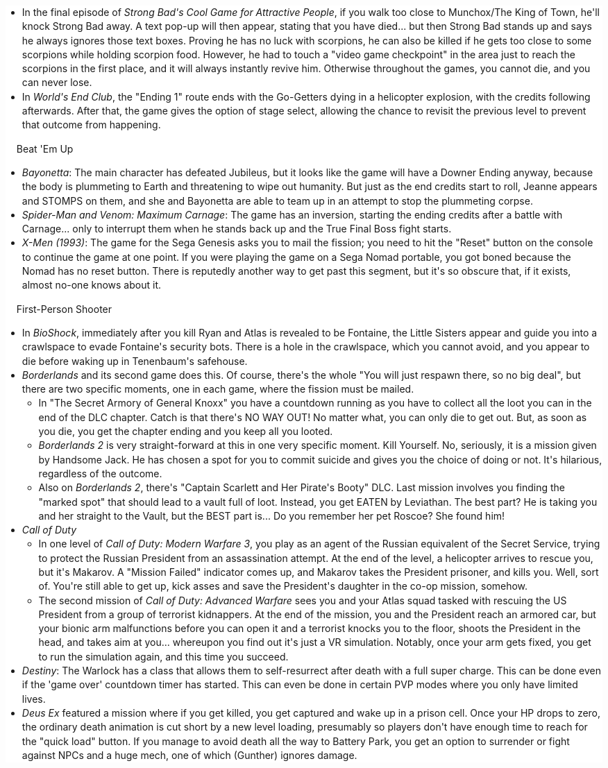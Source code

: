 -   In the final episode of _Strong Bad's Cool Game for Attractive People_, if you walk too close to Munchox/The King of Town, he'll knock Strong Bad away. A text pop-up will then appear, stating that you have died... but then Strong Bad stands up and says he always ignores those text boxes. Proving he has no luck with scorpions, he can also be killed if he gets too close to some scorpions while holding scorpion food. However, he had to touch a "video game checkpoint" in the area just to reach the scorpions in the first place, and it will always instantly revive him. Otherwise throughout the games, you cannot die, and you can never lose.
-   In _World's End Club_, the "Ending 1" route ends with the Go-Getters dying in a helicopter explosion, with the credits following afterwards. After that, the game gives the option of stage select, allowing the chance to revisit the previous level to prevent that outcome from happening.

    Beat 'Em Up 

-   _Bayonetta_: The main character has defeated Jubileus, but it looks like the game will have a Downer Ending anyway, because the body is plummeting to Earth and threatening to wipe out humanity. But just as the end credits start to roll, Jeanne appears and STOMPS on them, and she and Bayonetta are able to team up in an attempt to stop the plummeting corpse.
-   _Spider-Man and Venom: Maximum Carnage_: The game has an inversion, starting the ending credits after a battle with Carnage... only to interrupt them when he stands back up and the True Final Boss fight starts.
-   _X-Men (1993)_: The game for the Sega Genesis asks you to mail the fission; you need to hit the "Reset" button on the console to continue the game at one point. If you were playing the game on a Sega Nomad portable, you got boned because the Nomad has no reset button. There is reputedly another way to get past this segment, but it's so obscure that, if it exists, almost no-one knows about it.

    First-Person Shooter 

-   In _BioShock_, immediately after you kill Ryan and Atlas is revealed to be Fontaine, the Little Sisters appear and guide you into a crawlspace to evade Fontaine's security bots. There is a hole in the crawlspace, which you cannot avoid, and you appear to die before waking up in Tenenbaum's safehouse.
-   _Borderlands_ and its second game does this. Of course, there's the whole "You will just respawn there, so no big deal", but there are two specific moments, one in each game, where the fission must be mailed.
    -   In "The Secret Armory of General Knoxx" you have a countdown running as you have to collect all the loot you can in the end of the DLC chapter. Catch is that there's NO WAY OUT! No matter what, you can only die to get out. But, as soon as you die, you get the chapter ending and you keep all you looted.
    -   _Borderlands 2_ is very straight-forward at this in one very specific moment. Kill Yourself. No, seriously, it is a mission given by Handsome Jack. He has chosen a spot for you to commit suicide and gives you the choice of doing or not. It's hilarious, regardless of the outcome.
    -   Also on _Borderlands 2_, there's "Captain Scarlett and Her Pirate's Booty" DLC. Last mission involves you finding the "marked spot" that should lead to a vault full of loot. Instead, you get EATEN by Leviathan. The best part? He is taking you and her straight to the Vault, but the BEST part is... Do you remember her pet Roscoe? She found him!
-   _Call of Duty_
    -   In one level of _Call of Duty: Modern Warfare 3_, you play as an agent of the Russian equivalent of the Secret Service, trying to protect the Russian President from an assassination attempt. At the end of the level, a helicopter arrives to rescue you, but it's Makarov. A "Mission Failed" indicator comes up, and Makarov takes the President prisoner, and kills you. Well, sort of. You're still able to get up, kick asses and save the President's daughter in the co-op mission, somehow.
    -   The second mission of _Call of Duty: Advanced Warfare_ sees you and your Atlas squad tasked with rescuing the US President from a group of terrorist kidnappers. At the end of the mission, you and the President reach an armored car, but your bionic arm malfunctions before you can open it and a terrorist knocks you to the floor, shoots the President in the head, and takes aim at you... whereupon you find out it's just a VR simulation. Notably, once your arm gets fixed, you get to run the simulation again, and this time you succeed.
-   _Destiny_: The Warlock has a class that allows them to self-resurrect after death with a full super charge. This can be done even if the 'game over' countdown timer has started. This can even be done in certain PVP modes where you only have limited lives.
-   _Deus Ex_ featured a mission where if you get killed, you get captured and wake up in a prison cell. Once your HP drops to zero, the ordinary death animation is cut short by a new level loading, presumably so players don't have enough time to reach for the "quick load" button. If you manage to avoid death all the way to Battery Park, you get an option to surrender or fight against NPCs and a huge mech, one of which (Gunther) ignores damage.